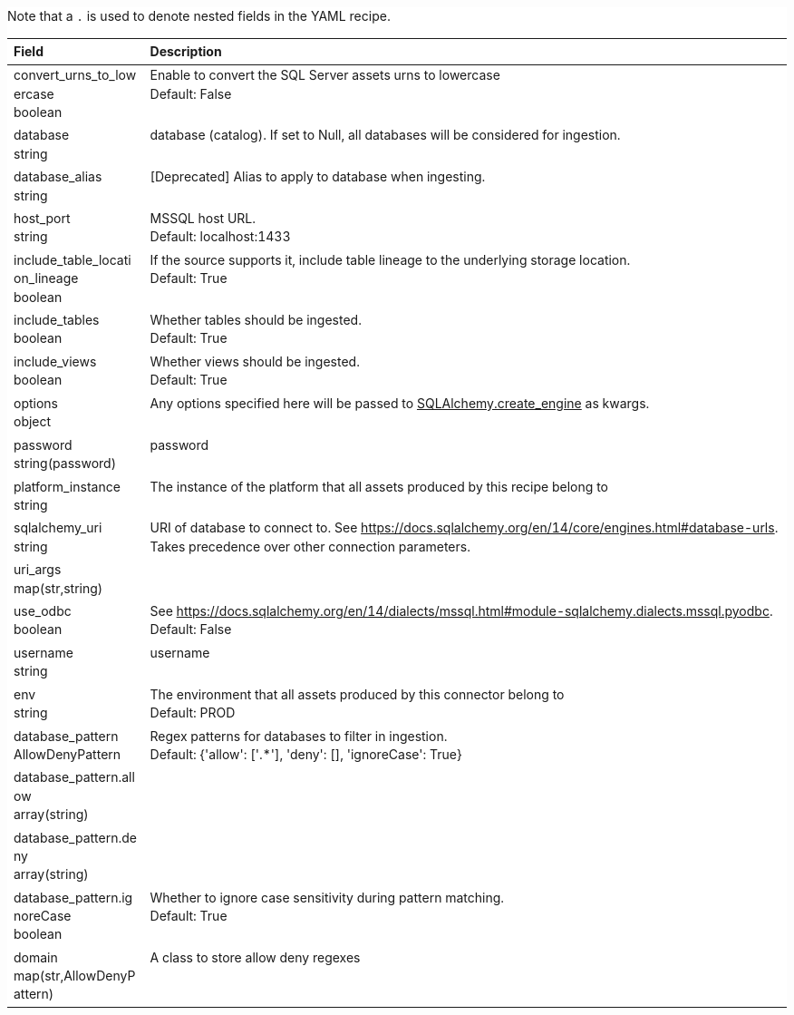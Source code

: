 Note that a `.` is used to denote nested fields in the YAML recipe.


<div className='config-table'>

| Field | Description |
|:--- |:--- |
| <div className="path-line"><span className="path-main">convert_urns_to_lowercase</span></div> <div className="type-name-line"><span className="type-name">boolean</span></div> | Enable to convert the SQL Server assets urns to lowercase <div className="default-line default-line-with-docs">Default: <span className="default-value">False</span></div> |
| <div className="path-line"><span className="path-main">database</span></div> <div className="type-name-line"><span className="type-name">string</span></div> | database (catalog). If set to Null, all databases will be considered for ingestion.  |
| <div className="path-line"><span className="path-main">database_alias</span></div> <div className="type-name-line"><span className="type-name">string</span></div> | [Deprecated] Alias to apply to database when ingesting.  |
| <div className="path-line"><span className="path-main">host_port</span></div> <div className="type-name-line"><span className="type-name">string</span></div> | MSSQL host URL. <div className="default-line default-line-with-docs">Default: <span className="default-value">localhost:1433</span></div> |
| <div className="path-line"><span className="path-main">include_table_location_lineage</span></div> <div className="type-name-line"><span className="type-name">boolean</span></div> | If the source supports it, include table lineage to the underlying storage location. <div className="default-line default-line-with-docs">Default: <span className="default-value">True</span></div> |
| <div className="path-line"><span className="path-main">include_tables</span></div> <div className="type-name-line"><span className="type-name">boolean</span></div> | Whether tables should be ingested. <div className="default-line default-line-with-docs">Default: <span className="default-value">True</span></div> |
| <div className="path-line"><span className="path-main">include_views</span></div> <div className="type-name-line"><span className="type-name">boolean</span></div> | Whether views should be ingested. <div className="default-line default-line-with-docs">Default: <span className="default-value">True</span></div> |
| <div className="path-line"><span className="path-main">options</span></div> <div className="type-name-line"><span className="type-name">object</span></div> | Any options specified here will be passed to [SQLAlchemy.create_engine](https://docs.sqlalchemy.org/en/14/core/engines.html#sqlalchemy.create_engine) as kwargs.  |
| <div className="path-line"><span className="path-main">password</span></div> <div className="type-name-line"><span className="type-name">string(password)</span></div> | password  |
| <div className="path-line"><span className="path-main">platform_instance</span></div> <div className="type-name-line"><span className="type-name">string</span></div> | The instance of the platform that all assets produced by this recipe belong to  |
| <div className="path-line"><span className="path-main">sqlalchemy_uri</span></div> <div className="type-name-line"><span className="type-name">string</span></div> | URI of database to connect to. See https://docs.sqlalchemy.org/en/14/core/engines.html#database-urls. Takes precedence over other connection parameters.  |
| <div className="path-line"><span className="path-main">uri_args</span></div> <div className="type-name-line"><span className="type-name">map(str,string)</span></div> |   |
| <div className="path-line"><span className="path-main">use_odbc</span></div> <div className="type-name-line"><span className="type-name">boolean</span></div> | See https://docs.sqlalchemy.org/en/14/dialects/mssql.html#module-sqlalchemy.dialects.mssql.pyodbc. <div className="default-line default-line-with-docs">Default: <span className="default-value">False</span></div> |
| <div className="path-line"><span className="path-main">username</span></div> <div className="type-name-line"><span className="type-name">string</span></div> | username  |
| <div className="path-line"><span className="path-main">env</span></div> <div className="type-name-line"><span className="type-name">string</span></div> | The environment that all assets produced by this connector belong to <div className="default-line default-line-with-docs">Default: <span className="default-value">PROD</span></div> |
| <div className="path-line"><span className="path-main">database_pattern</span></div> <div className="type-name-line"><span className="type-name">AllowDenyPattern</span></div> | Regex patterns for databases to filter in ingestion. <div className="default-line default-line-with-docs">Default: <span className="default-value">&#123;&#x27;allow&#x27;: &#91;&#x27;.&#42;&#x27;&#93;, &#x27;deny&#x27;: &#91;&#93;, &#x27;ignoreCase&#x27;: True&#125;</span></div> |
| <div className="path-line"><span className="path-prefix">database_pattern.</span><span className="path-main">allow</span></div> <div className="type-name-line"><span className="type-name">array(string)</span></div> |   |
| <div className="path-line"><span className="path-prefix">database_pattern.</span><span className="path-main">deny</span></div> <div className="type-name-line"><span className="type-name">array(string)</span></div> |   |
| <div className="path-line"><span className="path-prefix">database_pattern.</span><span className="path-main">ignoreCase</span></div> <div className="type-name-line"><span className="type-name">boolean</span></div> | Whether to ignore case sensitivity during pattern matching. <div className="default-line default-line-with-docs">Default: <span className="default-value">True</span></div> |
| <div className="path-line"><span className="path-main">domain</span></div> <div className="type-name-line"><span className="type-name">map(str,AllowDenyPattern)</span></div> | A class to store allow deny regexes  |